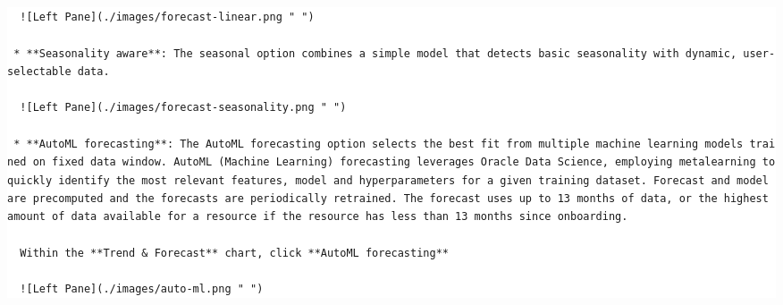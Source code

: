      ![Left Pane](./images/forecast-linear.png " ")

     * **Seasonality aware**: The seasonal option combines a simple model that detects basic seasonality with dynamic, user-selectable data.

      ![Left Pane](./images/forecast-seasonality.png " ")

     * **AutoML forecasting**: The AutoML forecasting option selects the best fit from multiple machine learning models trained on fixed data window. AutoML (Machine Learning) forecasting leverages Oracle Data Science, employing metalearning to quickly identify the most relevant features, model and hyperparameters for a given training dataset. Forecast and model are precomputed and the forecasts are periodically retrained. The forecast uses up to 13 months of data, or the highest amount of data available for a resource if the resource has less than 13 months since onboarding.

      Within the **Trend & Forecast** chart, click **AutoML forecasting**

      ![Left Pane](./images/auto-ml.png " ")
